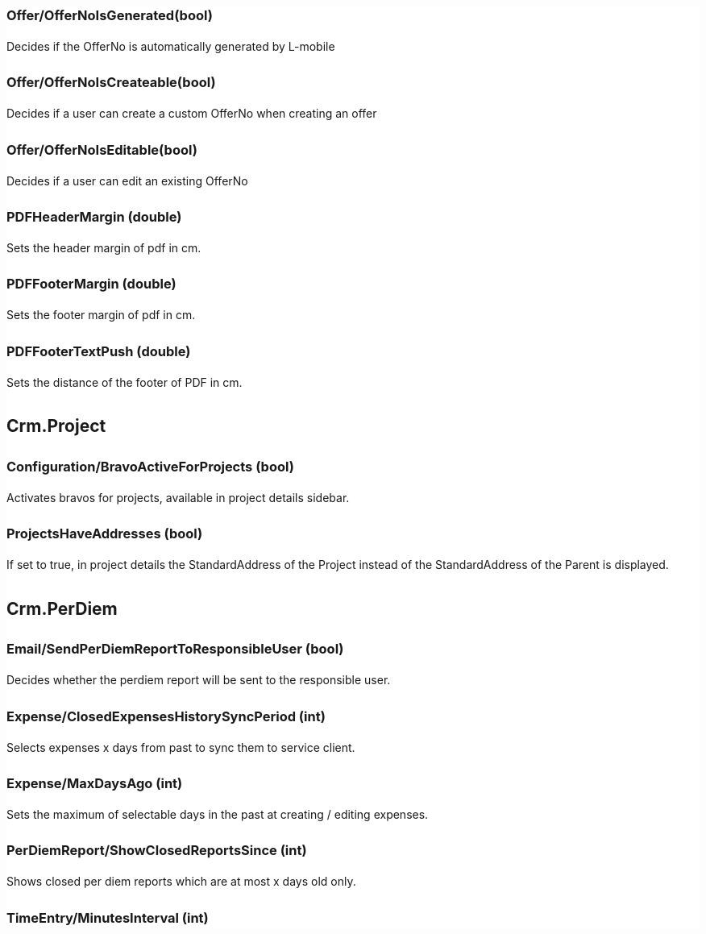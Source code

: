 ### Offer/OfferNoIsGenerated(bool)

Decides if the OfferNo is automatically generated by L-mobile

### Offer/OfferNoIsCreateable(bool)

Decides if a user can create a custom OfferNo when creating an offer

### Offer/OfferNoIsEditable(bool)

Decides if a user can edit an existing OfferNo 

### PDFHeaderMargin (double) 
Sets the header margin of pdf in cm.
### PDFFooterMargin (double) 
Sets the footer margin of pdf in cm.
### PDFFooterTextPush (double) 
Sets the distance of the footer of PDF in cm.



## Crm.Project
### Configuration/BravoActiveForProjects (bool)

Activates bravos for projects, available in project details sidebar.

### ProjectsHaveAddresses (bool) 

If set to true, in project details the StandardAddress of the Project instead of the StandardAddress of the Parent is displayed.

## Crm.PerDiem

### Email/SendPerDiemReportToResponsibleUser (bool)

Decides whether the perdiem report will be sent to the responsible user.

### Expense/ClosedExpensesHistorySyncPeriod (int)

Selects expenses x days from past to sync them to service client.

### Expense/MaxDaysAgo (int)

Sets the maximum of selectable days in the past at creating / editing expenses.

### PerDiemReport/ShowClosedReportsSince (int)

Shows closed per diem reports which are at most x days old only.

### TimeEntry/MinutesInterval (int)
